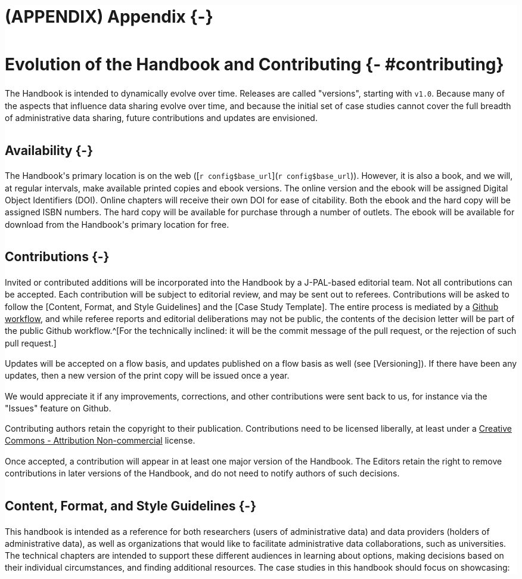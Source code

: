 # (APPENDIX) Appendix {-} 

# Evolution of the Handbook and Contributing {- #contributing}

The Handbook is intended to dynamically evolve over time. Releases are called "versions", starting with `v1.0`. Because many of the aspects that influence data sharing evolve over time, and because the initial set of case studies cannot cover the full breadth of administrative data sharing, future contributions and updates are envisioned. 

## Availability {-}

The Handbook's primary location is on the web ([`r config$base_url`](`r config$base_url`)). However, it is also a book, and we will, at regular intervals, make available printed copies and ebook versions. The online version and the ebook will be assigned Digital Object Identifiers (DOI). Online chapters will receive their own DOI for ease of citability. Both the ebook and the hard copy will be assigned ISBN numbers. The hard copy will be available for purchase through a number of outlets. The ebook will be available for download from the Handbook's primary location for free.

## Contributions {-}

Invited or contributed additions will be incorporated into the Handbook by a J-PAL-based editorial team. Not all contributions can be accepted. Each contribution will be subject to editorial review, and may be sent out to referees. Contributions will be asked to follow the [Content, Format, and Style Guidelines] and the [Case Study Template]. The entire process is mediated by a [Github workflow](https://guides.github.com/introduction/flow/), and while referee reports and editorial deliberations may not be public, the contents of the decision letter will be part of the public Github workflow.^[For the technically inclined: it will be the commit message of the pull request, or the rejection of such pull request.] 

Updates will be accepted on a flow basis, and updates published on a flow basis as well (see [Versioning]). If there have been any updates, then a new version of the print copy will be issued once a year.

We would appreciate it if any improvements, corrections, and other contributions were sent back to us, for instance via the "Issues" feature on Github.

Contributing authors retain the copyright to their publication. Contributions need to be licensed liberally, at least under  a [Creative Commons - Attribution Non-commercial](https://creativecommons.org/licenses/by-nc/4.0/legalcode) license.

Once accepted, a contribution will appear in at least one major version of the Handbook. The Editors retain the right to remove contributions in later versions of the Handbook, and do not need to notify authors of such decisions.

## Content, Format, and Style Guidelines {-}

This handbook is intended as a reference for both researchers (users of administrative data) and data providers (holders of administrative data), as well as organizations that would like to facilitate administrative data collaborations, such as universities. The technical chapters are intended to support these different audiences in learning about options, making decisions based on their individual circumstances, and finding additional resources. The case studies in this handbook should focus on showcasing:
